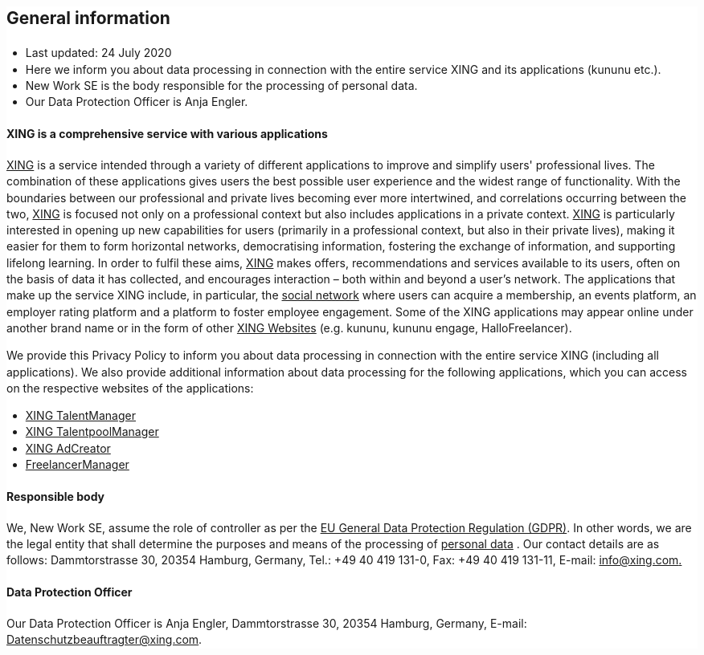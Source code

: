 General information
-------------------

*   Last updated: 24 July 2020
*   Here we inform you about data processing in connection with the entire service XING and its applications (kununu etc.).
*   New Work SE is the body responsible for the processing of personal data.
*   Our Data Protection Officer is Anja Engler.

#### XING is a comprehensive service with various applications

[XING](https://privacy.xing.com/en/privacy-policy/glossary/xing) is a service intended through a variety of different applications to improve and simplify users' professional lives. The combination of these applications gives users the best possible user experience and the widest range of functionality. With the boundaries between our professional and private lives becoming ever more intertwined, and correlations occurring between the two, [XING](https://privacy.xing.com/en/privacy-policy/glossary/xing) is focused not only on a professional context but also includes applications in a private context. [XING](https://privacy.xing.com/en/privacy-policy/glossary/xing) is particularly interested in opening up new capabilities for users (primarily in a professional context, but also in their private lives), making it easier for them to form horizontal networks, democratising information, fostering the exchange of information, and supporting lifelong learning. In order to fulfil these aims, [XING](https://privacy.xing.com/en/privacy-policy/glossary/xing) makes offers, recommendations and services available to its users, often on the basis of data it has collected, and encourages interaction – both within and beyond a user’s network. The applications that make up the service XING include, in particular, the [social network](https://privacy.xing.com/en/privacy-policy/glossary/social-network) where users can acquire a membership, an events platform, an employer rating platform and a platform to foster employee engagement. Some of the XING applications may appear online under another brand name or in the form of other [XING Websites](https://privacy.xing.com/en/privacy-policy/glossary/xing-websites) (e.g. kununu, kununu engage, HalloFreelancer).  
  
We provide this Privacy Policy to inform you about data processing in connection with the entire service XING (including all applications). We also provide additional information about data processing for the following applications, which you can access on the respective websites of the applications:

*   [XING TalentManager](https://www.xing.com/app/user?op=tandc&what=dp_xtm)
*   [XING TalentpoolManager](https://www.xing.com/app/user?op=tandc&what=dp_xtp)
*   [XING AdCreator](https://www.xing.com/app/user?op=tandc&what=dp_adc)
*   [FreelancerManager](https://www.xing.com/app/user?op=tandc&what=dp_freelancer_manager)

#### Responsible body

We, New Work SE, assume the role of controller as per the [EU General Data Protection Regulation (GDPR)](https://privacy.xing.com/en/privacy-policy/glossary/eu-gdpr). In other words, we are the legal entity that shall determine the purposes and means of the processing of [personal data](https://privacy.xing.com/en/privacy-policy/glossary/personal-data) . Our contact details are as follows: Dammtorstrasse 30, 20354 Hamburg, Germany, Tel.: +49 40 419 131-0, Fax: +49 40 419 131-11, E-mail: [info@xing.com.](mailto:info@xing.com)

#### Data Protection Officer

Our Data Protection Officer is Anja Engler, Dammtorstrasse 30, 20354 Hamburg, Germany, E-mail: [Datenschutzbeauftragter@xing.com](mailto:datenschutzbeauftragter@xing.com).
